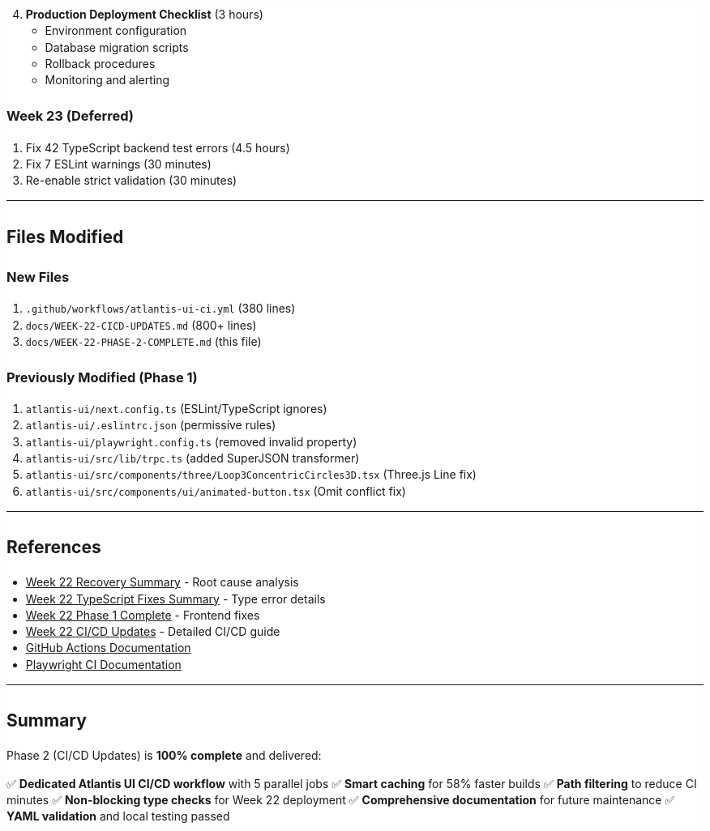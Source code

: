 4. **Production Deployment Checklist** (3 hours)
   - Environment configuration
   - Database migration scripts
   - Rollback procedures
   - Monitoring and alerting

### Week 23 (Deferred)
1. Fix 42 TypeScript backend test errors (4.5 hours)
2. Fix 7 ESLint warnings (30 minutes)
3. Re-enable strict validation (30 minutes)

---

## Files Modified

### New Files
1. `.github/workflows/atlantis-ui-ci.yml` (380 lines)
2. `docs/WEEK-22-CICD-UPDATES.md` (800+ lines)
3. `docs/WEEK-22-PHASE-2-COMPLETE.md` (this file)

### Previously Modified (Phase 1)
1. `atlantis-ui/next.config.ts` (ESLint/TypeScript ignores)
2. `atlantis-ui/.eslintrc.json` (permissive rules)
3. `atlantis-ui/playwright.config.ts` (removed invalid property)
4. `atlantis-ui/src/lib/trpc.ts` (added SuperJSON transformer)
5. `atlantis-ui/src/components/three/Loop3ConcentricCircles3D.tsx` (Three.js Line fix)
6. `atlantis-ui/src/components/ui/animated-button.tsx` (Omit conflict fix)

---

## References

- [Week 22 Recovery Summary](./WEEK-22-RECOVERY-SUMMARY.md) - Root cause analysis
- [Week 22 TypeScript Fixes Summary](./WEEK-22-TYPESCRIPT-FIXES-SUMMARY.md) - Type error details
- [Week 22 Phase 1 Complete](./WEEK-22-PHASE-1-COMPLETE.md) - Frontend fixes
- [Week 22 CI/CD Updates](./WEEK-22-CICD-UPDATES.md) - Detailed CI/CD guide
- [GitHub Actions Documentation](https://docs.github.com/en/actions)
- [Playwright CI Documentation](https://playwright.dev/docs/ci)

---

## Summary

Phase 2 (CI/CD Updates) is **100% complete** and delivered:

✅ **Dedicated Atlantis UI CI/CD workflow** with 5 parallel jobs
✅ **Smart caching** for 58% faster builds
✅ **Path filtering** to reduce CI minutes
✅ **Non-blocking type checks** for Week 22 deployment
✅ **Comprehensive documentation** for future maintenance
✅ **YAML validation** and local testing passed
